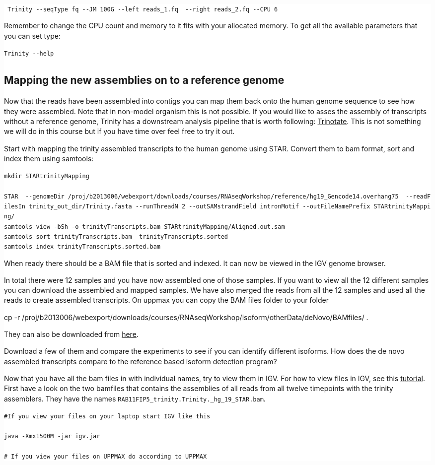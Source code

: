 	 Trinity --seqType fq --JM 100G --left reads_1.fq  --right reads_2.fq --CPU 6
	 
Remember to change the CPU count and memory to it fits with your allocated memory. To get all the available parameters that you can set type: 

	Trinity --help 

## Mapping the new assemblies on to a reference genome

Now that the reads have been assembled into contigs you can map them back onto 
the human genome sequence to see how they were assembled. Note that in 
non-model organism this is not possible. If you would like to asses the assembly
of transcripts without a reference genome, Trinity has a downstream analysis pipeline 
that is worth following: [Trinotate](http://trinotate.github.io/). This is not something we will 
do in this course but if you have time over feel free to try it out. 

Start with mapping the trinity assembled transcripts to the human genome using STAR. 
Convert them to bam format, sort and index them using samtools:
  
	mkdir STARtrinityMapping
    
	STAR  --genomeDir /proj/b2013006/webexport/downloads/courses/RNAseqWorkshop/reference/hg19_Gencode14.overhang75  --readFilesIn trinity_out_dir/Trinity.fasta --runThreadN 2 --outSAMstrandField intronMotif --outFileNamePrefix STARtrinityMapping/
	samtools view -bSh -o trinityTranscripts.bam STARtrinityMapping/Aligned.out.sam
	samtools sort trinityTranscripts.bam  trinityTranscripts.sorted
	samtools index trinityTranscripts.sorted.bam
	
When ready there should be a BAM file that is sorted and indexed. It can now be viewed in the IGV 
genome browser. 

In total there were 12 samples and you have now assembled one of those samples. 
If you want to view all the 12 different samples you can download the assembled and mapped samples. 
We have also merged the reads from all the 12 samples and used all the reads to create assembled transcripts.
On uppmax you can copy the BAM files folder to your folder

   cp -r /proj/b2013006/webexport/downloads/courses/RNAseqWorkshop/isoform/otherData/deNovo/BAMfiles/ .  

They can also be downloaded from [here](https://export.uppmax.uu.se/b2013006/downloads/courses/RNAseqWorkshop/isoform/otherData/deNovo/BAMfiles/).

Download a few of them and compare the experiments to see if you can identify different isoforms. How does the de novo assembled transcripts compare to the reference based isoform detection program? 
    

Now that you have all the bam files in with individual names, try to view them in IGV. For how to view files in IGV, see this [tutorial](IGV).
First have a look on the  two bamfiles that contains the assemblies of all
reads from all twelve timepoints with the trinity assemblers. They have the 
names ``RAB11FIP5_trinity.Trinity._hg_19_STAR.bam``.

	#If you view your files on your laptop start IGV like this

	java -Xmx1500M -jar igv.jar
    
	# If you view your files on UPPMAX do according to UPPMAX
    